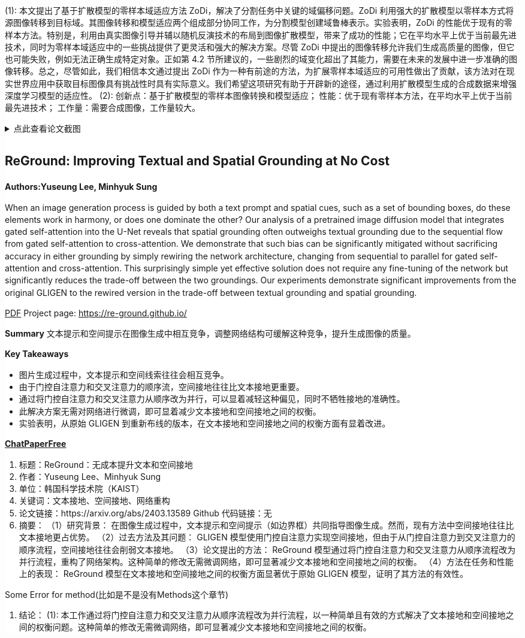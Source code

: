 (1): 本文提出了基于扩散模型的零样本域适应方法 ZoDi，解决了分割任务中关键的域偏移问题。ZoDi 利用强大的扩散模型以零样本方式将源图像转移到目标域。其图像转移和模型适应两个组成部分协同工作，为分割模型创建域鲁棒表示。实验表明，ZoDi 的性能优于现有的零样本方法。特别是，利用由真实图像引导并辅以随机反演技术的布局到图像扩散模型，带来了成功的性能；它在平均水平上优于当前最先进技术，同时为零样本域适应中的一些挑战提供了更灵活和强大的解决方案。尽管 ZoDi 中提出的图像转移允许我们生成高质量的图像，但它也可能失败，例如无法正确生成特定对象。正如第 4.2 节所建议的，一些剧烈的域变化超出了其能力，需要在未来的发展中进一步准确的图像转移。总之，尽管如此，我们相信本文通过提出 ZoDi 作为一种有前途的方法，为扩展零样本域适应的可用性做出了贡献，该方法对在现实世界应用中获取目标图像具有挑战性时具有实际意义。我们希望这项研究有助于开辟新的途径，通过利用扩散模型生成的合成数据来增强深度学习模型的适应性。
(2): 创新点：基于扩散模型的零样本图像转换和模型适应；
性能：优于现有零样本方法，在平均水平上优于当前最先进技术；
工作量：需要合成图像，工作量较大。</li>
</ol>


<details><summary>点此查看论文截图</summary></details>




## ReGround: Improving Textual and Spatial Grounding at No Cost

**Authors:Yuseung Lee, Minhyuk Sung**

When an image generation process is guided by both a text prompt and spatial cues, such as a set of bounding boxes, do these elements work in harmony, or does one dominate the other? Our analysis of a pretrained image diffusion model that integrates gated self-attention into the U-Net reveals that spatial grounding often outweighs textual grounding due to the sequential flow from gated self-attention to cross-attention. We demonstrate that such bias can be significantly mitigated without sacrificing accuracy in either grounding by simply rewiring the network architecture, changing from sequential to parallel for gated self-attention and cross-attention. This surprisingly simple yet effective solution does not require any fine-tuning of the network but significantly reduces the trade-off between the two groundings. Our experiments demonstrate significant improvements from the original GLIGEN to the rewired version in the trade-off between textual grounding and spatial grounding. 

[PDF](http://arxiv.org/abs/2403.13589v1) Project page: https://re-ground.github.io/

**Summary**
文本提示和空间提示在图像生成中相互竞争，调整网络结构可缓解这种竞争，提升生成图像的质量。

**Key Takeaways**
- 图片生成过程中，文本提示和空间线索往往会相互竞争。
- 由于门控自注意力和交叉注意力的顺序流，空间接地往往比文本接地更重要。
- 通过将门控自注意力和交叉注意力从顺序改为并行，可以显着减轻这种偏见，同时不牺牲接地的准确性。
- 此解决方案无需对网络进行微调，即可显着减少文本接地和空间接地之间的权衡。
- 实验表明，从原始 GLIGEN 到重新布线的版本，在文本接地和空间接地之间的权衡方面有显着改进。

**[ChatPaperFree](https://huggingface.co/spaces/Kedreamix/ChatPaperFree)**

<ol>
<li>标题：ReGround：无成本提升文本和空间接地</li>
<li>作者：Yuseung Lee、Minhyuk Sung</li>
<li>单位：韩国科学技术院（KAIST）</li>
<li>关键词：文本接地、空间接地、网络重构</li>
<li>论文链接：https://arxiv.org/abs/2403.13589
   Github 代码链接：无</li>
<li>摘要：
   （1）研究背景：
   在图像生成过程中，文本提示和空间提示（如边界框）共同指导图像生成。然而，现有方法中空间接地往往比文本接地更占优势。
   （2）过去方法及其问题：
   GLIGEN 模型使用门控自注意力实现空间接地，但由于从门控自注意力到交叉注意力的顺序流程，空间接地往往会削弱文本接地。
   （3）论文提出的方法：
   ReGround 模型通过将门控自注意力和交叉注意力从顺序流程改为并行流程，重构了网络架构。这种简单的修改无需微调网络，即可显著减少文本接地和空间接地之间的权衡。
   （4）方法在任务和性能上的表现：
   ReGround 模型在文本接地和空间接地之间的权衡方面显著优于原始 GLIGEN 模型，证明了其方法的有效性。</li>
</ol>
<p>Some Error for method(比如是不是没有Methods这个章节)</p>
<ol>
<li>结论：
(1): 本工作通过将门控自注意力和交叉注意力从顺序流程改为并行流程，以一种简单且有效的方式解决了文本接地和空间接地之间的权衡问题。这种简单的修改无需微调网络，即可显著减少文本接地和空间接地之间的权衡。